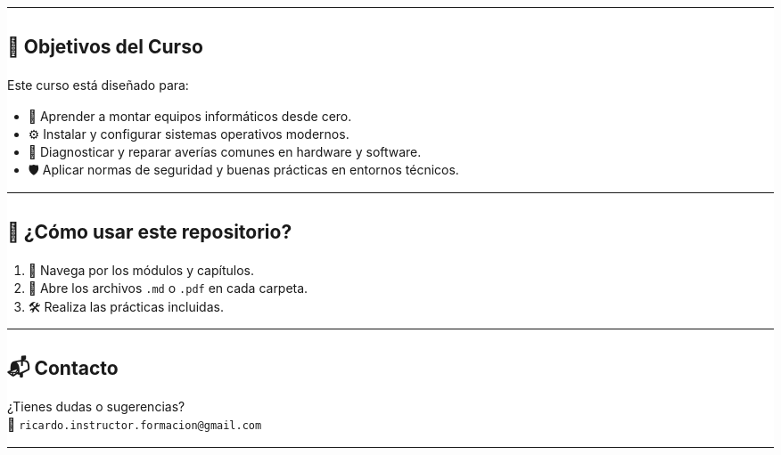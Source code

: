 


---

## 🎯 Objetivos del Curso

Este curso está diseñado para:
- 🧰 Aprender a montar equipos informáticos desde cero.
- ⚙️ Instalar y configurar sistemas operativos modernos.
- 🔧 Diagnosticar y reparar averías comunes en hardware y software.
- 🛡️ Aplicar normas de seguridad y buenas prácticas en entornos técnicos.

---

## 📁 ¿Cómo usar este repositorio?

1. 📂 Navega por los módulos y capítulos.
2. 📄 Abre los archivos `.md` o `.pdf` en cada carpeta.
3. 🛠️ Realiza las prácticas incluidas.

---

## 📬 Contacto

¿Tienes dudas o sugerencias?  
📧  `ricardo.instructor.formacion@gmail.com`

---

